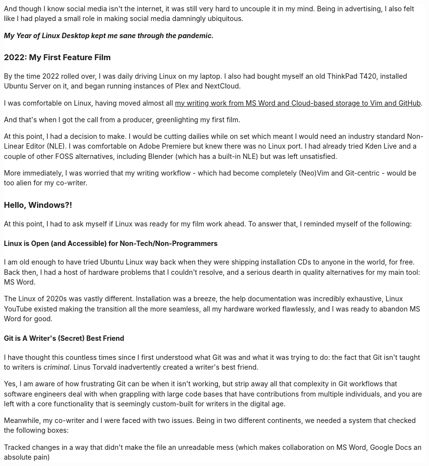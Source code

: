And though I know social media isn't the internet, it was still very hard to uncouple it in my mind. Being in advertising, I also felt like I had played a small role in making social media damningly ubiquitous.

**_My Year of Linux Desktop kept me sane through the pandemic._**

### 2022: My First Feature Film

By the time 2022 rolled over, I was daily driving Linux on my laptop. I also had bought myself an old ThinkPad T420, installed Ubuntu Server on it, and began running instances of Plex and NextCloud.

I was comfortable on Linux, having moved almost all [my writing work from MS Word and Cloud-based storage to Vim and GitHub][4].

And that's when I got the call from a producer, greenlighting my first film.

At this point, I had a decision to make. I would be cutting dailies while on set which meant I would need an industry standard Non-Linear Editor (NLE). I was comfortable on Adobe Premiere but knew there was no Linux port. I had already tried Kden Live and a couple of other FOSS alternatives, including Blender (which has a built-in NLE) but was left unsatisfied.

More immediately, I was worried that my writing workflow - which had become completely (Neo)Vim and Git-centric - would be too alien for my co-writer.

### Hello, Windows?!

At this point, I had to ask myself if Linux was ready for my film work ahead. To answer that, I reminded myself of the following:

#### Linux is Open (and Accessible) for Non-Tech/Non-Programmers

I am old enough to have tried Ubuntu Linux way back when they were shipping installation CDs to anyone in the world, for free. Back then, I had a host of hardware problems that I couldn't resolve, and a serious dearth in quality alternatives for my main tool: MS Word.

The Linux of 2020s was vastly different. Installation was a breeze, the help documentation was incredibly exhaustive, Linux YouTube existed making the transition all the more seamless, all my hardware worked flawlessly, and I was ready to abandon MS Word for good.

#### Git is A Writer's (Secret) Best Friend

I have thought this countless times since I first understood what Git was and what it was trying to do: the fact that Git isn't taught to writers is _criminal_. Linus Torvald inadvertently created a writer's best friend.

Yes, I am aware of how frustrating Git can be when it isn't working, but strip away all that complexity in Git workflows that software engineers deal with when grappling with large code bases that have contributions from multiple individuals, and you are left with a core functionality that is seemingly custom-built for writers in the digital age.

Meanwhile, my co-writer and I were faced with two issues. Being in two different continents, we needed a system that checked the following boxes:

Tracked changes in a way that didn't make the file an unreadable mess (which makes collaboration on MS Word, Google Docs an absolute pain)


[#]: subject: "Every Year is Someone's Year of Linux Desktop"
[#]: via: "https://news.itsfoss.com/filiming-with-foss-tech/"
[#]: author: "Community https://news.itsfoss.com/author/team/"
[#]: collector: "lkxed"
[#]: translator: " "
[#]: reviewer: " "
[#]: publisher: " "
[#]: url: " "
[a]: https://news.itsfoss.com/author/team/
[b]: https://github.com/lkxed/
[1]: https://news.itsfoss.com/content/images/size/w1304/2023/07/year-of-linux-desktop-1.png
[2]: https://www.amazon.com/First-Utterance-Miragian-Cycles-Book-ebook/dp/B08MBX8GRZ
[3]: https://www.cambridge.org/core/journals/law-and-social-inquiry/article/abs/is-facebook-the-internet-ethnographic-perspectives-on-open-internet-governance-in-brazil/CF7526E09C0E05DCD587DC8E0E01D9C1
[4]: https://news.itsfoss.com/configuring-vim-writing/
[5]: https://fountain.io/
[6]: https://www.linuxjournal.com/article/2494
[7]: https://www.blackmagicdesign.com/products/davinciresolve
[8]: https://www.studiobinder.com/blog/what-is-a-film-treatment-definition/#:~:text=A%20film%20treatment%20is%20a,or%20even%20purchasing%20your%20idea.
[9]: https://orgmode.org/
[10]: https://www.vim.org/scripts/script.php?script_id=3642
[11]: https://news.itsfoss.com/content/images/2023/07/filming-with-foss-tech.jpg
[12]: https://pwmt.org/projects/zathura/
[13]: https://news.itsfoss.com/content/images/size/w2400/2023/07/film-scripting-with-foss.jpg
[14]: https://www.wikiwand.com/en/Rsync
[15]: https://support.apple.com/en-us/HT202410
[16]: https://www.google.com/search?q=year+of+linux+desktop&sourceid=chrome&ie=UTF-8
[17]: https://theena.net/
[18]: https://www.amazon.com/First-Utterance-Miragian-Cycles-Book-ebook/dp/B08MBX8GRZ